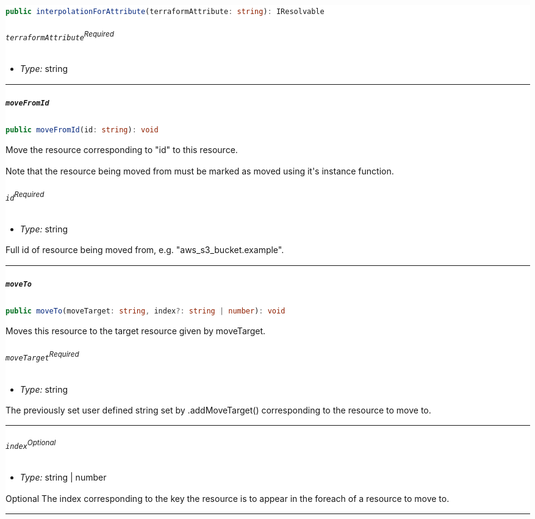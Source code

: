 ```typescript
public interpolationForAttribute(terraformAttribute: string): IResolvable
```

###### `terraformAttribute`<sup>Required</sup> <a name="terraformAttribute" id="@cdktf/provider-databricks.mount.Mount.interpolationForAttribute.parameter.terraformAttribute"></a>

- *Type:* string

---

##### `moveFromId` <a name="moveFromId" id="@cdktf/provider-databricks.mount.Mount.moveFromId"></a>

```typescript
public moveFromId(id: string): void
```

Move the resource corresponding to "id" to this resource.

Note that the resource being moved from must be marked as moved using it's instance function.

###### `id`<sup>Required</sup> <a name="id" id="@cdktf/provider-databricks.mount.Mount.moveFromId.parameter.id"></a>

- *Type:* string

Full id of resource being moved from, e.g. "aws_s3_bucket.example".

---

##### `moveTo` <a name="moveTo" id="@cdktf/provider-databricks.mount.Mount.moveTo"></a>

```typescript
public moveTo(moveTarget: string, index?: string | number): void
```

Moves this resource to the target resource given by moveTarget.

###### `moveTarget`<sup>Required</sup> <a name="moveTarget" id="@cdktf/provider-databricks.mount.Mount.moveTo.parameter.moveTarget"></a>

- *Type:* string

The previously set user defined string set by .addMoveTarget() corresponding to the resource to move to.

---

###### `index`<sup>Optional</sup> <a name="index" id="@cdktf/provider-databricks.mount.Mount.moveTo.parameter.index"></a>

- *Type:* string | number

Optional The index corresponding to the key the resource is to appear in the foreach of a resource to move to.

---